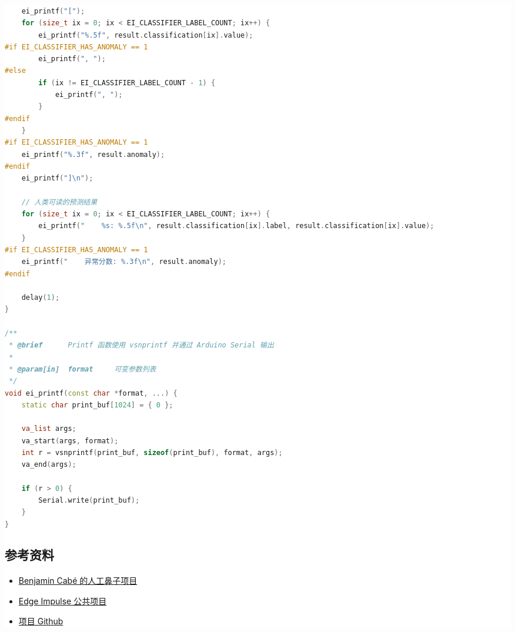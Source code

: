 ```cpp
    ei_printf("[");
    for (size_t ix = 0; ix < EI_CLASSIFIER_LABEL_COUNT; ix++) {
        ei_printf("%.5f", result.classification[ix].value);
#if EI_CLASSIFIER_HAS_ANOMALY == 1
        ei_printf(", ");
#else
        if (ix != EI_CLASSIFIER_LABEL_COUNT - 1) {
            ei_printf(", ");
        }
#endif
    }
#if EI_CLASSIFIER_HAS_ANOMALY == 1
    ei_printf("%.3f", result.anomaly);
#endif
    ei_printf("]\n");

    // 人类可读的预测结果
    for (size_t ix = 0; ix < EI_CLASSIFIER_LABEL_COUNT; ix++) {
        ei_printf("    %s: %.5f\n", result.classification[ix].label, result.classification[ix].value);
    }
#if EI_CLASSIFIER_HAS_ANOMALY == 1
    ei_printf("    异常分数: %.3f\n", result.anomaly);
#endif

    delay(1);
}

/**
 * @brief      Printf 函数使用 vsnprintf 并通过 Arduino Serial 输出
 *
 * @param[in]  format     可变参数列表
 */
void ei_printf(const char *format, ...) {
    static char print_buf[1024] = { 0 };

    va_list args;
    va_start(args, format);
    int r = vsnprintf(print_buf, sizeof(print_buf), format, args);
    va_end(args);

    if (r > 0) {
        Serial.write(print_buf);
    }
}
```

## 参考资料

- [Benjamin Cabé 的人工鼻子项目](https://twitter.com/kartben/status/1258791793073815552)

- [Edge Impulse 公共项目](https://studio.edgeimpulse.com/public/37392/latest)

- [项目 Github](https://wiki.seeedstudio.com/cn/Wio-Terminal-Edge-Impulse)
